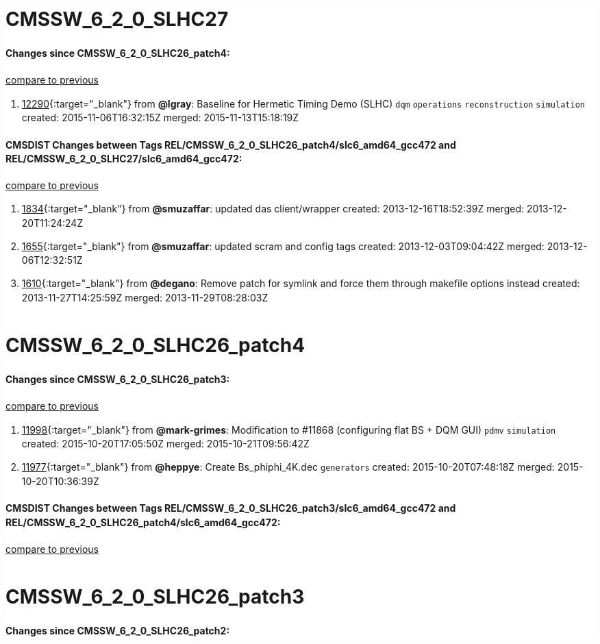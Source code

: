 
# CMSSW_6_2_0_SLHC27
#### Changes since CMSSW_6_2_0_SLHC26_patch4:

[compare to previous](https://github.com/cms-sw/cmssw/compare/CMSSW_6_2_0_SLHC26_patch4...CMSSW_6_2_0_SLHC27)



1. [12290](http://github.com/cms-sw/cmssw/pull/12290){:target="_blank"}  from **@lgray**: Baseline for Hermetic Timing Demo (SLHC) `dqm`  `operations`  `reconstruction`  `simulation`  created: 2015-11-06T16:32:15Z merged: 2015-11-13T15:18:19Z

#### CMSDIST Changes between Tags REL/CMSSW_6_2_0_SLHC26_patch4/slc6_amd64_gcc472 and REL/CMSSW_6_2_0_SLHC27/slc6_amd64_gcc472:

[compare to previous](https://github.com/cms-sw/cmsdist/compare/REL/CMSSW_6_2_0_SLHC26_patch4/slc6_amd64_gcc472...REL/CMSSW_6_2_0_SLHC27/slc6_amd64_gcc472)



1. [1834](http://github.com/cms-sw/cmssw/pull/1834){:target="_blank"}  from **@smuzaffar**: updated das client/wrapper created: 2013-12-16T18:52:39Z merged: 2013-12-20T11:24:24Z

1. [1655](http://github.com/cms-sw/cmssw/pull/1655){:target="_blank"}  from **@smuzaffar**: updated scram and config tags created: 2013-12-03T09:04:42Z merged: 2013-12-06T12:32:51Z

1. [1610](http://github.com/cms-sw/cmssw/pull/1610){:target="_blank"}  from **@degano**: Remove patch for symlink and force them through makefile options instead created: 2013-11-27T14:25:59Z merged: 2013-11-29T08:28:03Z
# CMSSW_6_2_0_SLHC26_patch4
#### Changes since CMSSW_6_2_0_SLHC26_patch3:

[compare to previous](https://github.com/cms-sw/cmssw/compare/CMSSW_6_2_0_SLHC26_patch3...CMSSW_6_2_0_SLHC26_patch4)



1. [11998](http://github.com/cms-sw/cmssw/pull/11998){:target="_blank"}  from **@mark-grimes**: Modification to #11868 (configuring flat BS + DQM GUI) `pdmv`  `simulation`  created: 2015-10-20T17:05:50Z merged: 2015-10-21T09:56:42Z

1. [11977](http://github.com/cms-sw/cmssw/pull/11977){:target="_blank"}  from **@heppye**: Create Bs_phiphi_4K.dec `generators`  created: 2015-10-20T07:48:18Z merged: 2015-10-20T10:36:39Z

#### CMSDIST Changes between Tags REL/CMSSW_6_2_0_SLHC26_patch3/slc6_amd64_gcc472 and REL/CMSSW_6_2_0_SLHC26_patch4/slc6_amd64_gcc472:

[compare to previous](https://github.com/cms-sw/cmsdist/compare/REL/CMSSW_6_2_0_SLHC26_patch3/slc6_amd64_gcc472...REL/CMSSW_6_2_0_SLHC26_patch4/slc6_amd64_gcc472)


# CMSSW_6_2_0_SLHC26_patch3
#### Changes since CMSSW_6_2_0_SLHC26_patch2:

